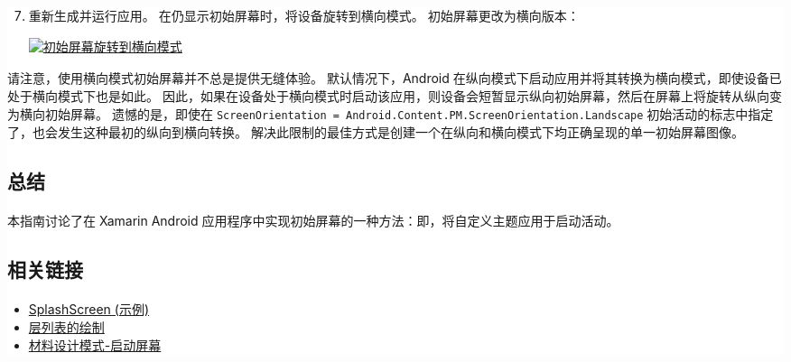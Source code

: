 7. 重新生成并运行应用。 在仍显示初始屏幕时，将设备旋转到横向模式。 初始屏幕更改为横向版本：

    [![初始屏幕旋转到横向模式](splash-screen-images/landscape-splash-sml.png)](splash-screen-images/landscape-splash.png#lightbox)

请注意，使用横向模式初始屏幕并不总是提供无缝体验。 默认情况下，Android 在纵向模式下启动应用并将其转换为横向模式，即使设备已处于横向模式下也是如此。 因此，如果在设备处于横向模式时启动该应用，则设备会短暂显示纵向初始屏幕，然后在屏幕上将旋转从纵向变为横向初始屏幕。 遗憾的是，即使在 `ScreenOrientation = Android.Content.PM.ScreenOrientation.Landscape` 初始活动的标志中指定了，也会发生这种最初的纵向到横向转换。 解决此限制的最佳方式是创建一个在纵向和横向模式下均正确呈现的单一初始屏幕图像。

## <a name="summary"></a>总结

本指南讨论了在 Xamarin Android 应用程序中实现初始屏幕的一种方法：即，将自定义主题应用于启动活动。

## <a name="related-links"></a>相关链接

- [SplashScreen (示例) ](/samples/xamarin/monodroid-samples/splashscreen)
- [层列表的绘制](https://developer.android.com/guide/topics/resources/drawable-resource.html#LayerList)
- [材料设计模式-启动屏幕](https://material.io/design/communication/launch-screen.html#usage)
